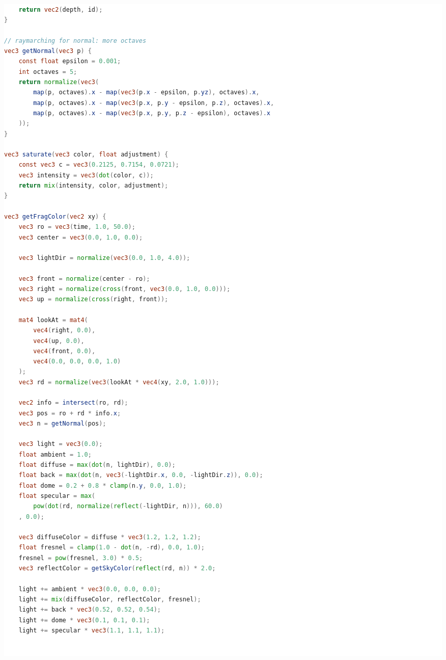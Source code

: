 ```glsl
    return vec2(depth, id);
}

// raymarching for normal: more octaves
vec3 getNormal(vec3 p) {
    const float epsilon = 0.001;
    int octaves = 5;
    return normalize(vec3(
        map(p, octaves).x - map(vec3(p.x - epsilon, p.yz), octaves).x,
        map(p, octaves).x - map(vec3(p.x, p.y - epsilon, p.z), octaves).x,
        map(p, octaves).x - map(vec3(p.x, p.y, p.z - epsilon), octaves).x
    ));
}

vec3 saturate(vec3 color, float adjustment) {
    const vec3 c = vec3(0.2125, 0.7154, 0.0721);
    vec3 intensity = vec3(dot(color, c));
    return mix(intensity, color, adjustment);
}

vec3 getFragColor(vec2 xy) {
    vec3 ro = vec3(time, 1.0, 50.0);
    vec3 center = vec3(0.0, 1.0, 0.0);
    
    vec3 lightDir = normalize(vec3(0.0, 1.0, 4.0));

    vec3 front = normalize(center - ro);
    vec3 right = normalize(cross(front, vec3(0.0, 1.0, 0.0)));
    vec3 up = normalize(cross(right, front));

    mat4 lookAt = mat4(
        vec4(right, 0.0),
        vec4(up, 0.0),
        vec4(front, 0.0),
        vec4(0.0, 0.0, 0.0, 1.0)
    );
    vec3 rd = normalize(vec3(lookAt * vec4(xy, 2.0, 1.0)));

    vec2 info = intersect(ro, rd);
    vec3 pos = ro + rd * info.x;
    vec3 n = getNormal(pos);
    
    vec3 light = vec3(0.0);
    float ambient = 1.0;
    float diffuse = max(dot(n, lightDir), 0.0);
    float back = max(dot(n, vec3(-lightDir.x, 0.0, -lightDir.z)), 0.0);
    float dome = 0.2 + 0.8 * clamp(n.y, 0.0, 1.0);
    float specular = max(
        pow(dot(rd, normalize(reflect(-lightDir, n))), 60.0)
    , 0.0);
    
    vec3 diffuseColor = diffuse * vec3(1.2, 1.2, 1.2);
    float fresnel = clamp(1.0 - dot(n, -rd), 0.0, 1.0);
    fresnel = pow(fresnel, 3.0) * 0.5;
    vec3 reflectColor = getSkyColor(reflect(rd, n)) * 2.0;

    light += ambient * vec3(0.0, 0.0, 0.0);
    light += mix(diffuseColor, reflectColor, fresnel);
    light += back * vec3(0.52, 0.52, 0.54);
    light += dome * vec3(0.1, 0.1, 0.1);
    light += specular * vec3(1.1, 1.1, 1.1);

    
```